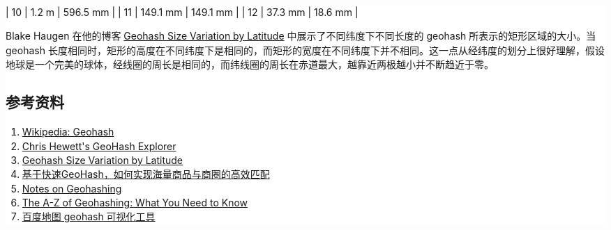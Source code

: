 | 10 | 1.2 m | 596.5 mm |
| 11 | 149.1 mm | 149.1 mm |
| 12 | 37.3 mm | 18.6 mm |

Blake Haugen 在他的博客 [Geohash Size Variation by Latitude](https://bhaugen.com/blog/geohash-sizes/) 中展示了不同纬度下不同长度的 geohash 所表示的矩形区域的大小。当 geohash 长度相同时，矩形的高度在不同纬度下是相同的，而矩形的宽度在不同纬度下并不相同。这一点从经纬度的划分上很好理解，假设地球是一个完美的球体，经线圈的周长是相同的，而纬线圈的周长在赤道最大，越靠近两极越小并不断趋近于零。


## 参考资料

1. [Wikipedia: Geohash](https://en.wikipedia.org/wiki/Geohash)
2. [Chris Hewett's GeoHash Explorer](https://chrishewett.com/blog/geohash-explorer/)
3. [Geohash Size Variation by Latitude](https://bhaugen.com/blog/geohash-sizes/)
4. [基于快速GeoHash，如何实现海量商品与商圈的高效匹配](https://zhuanlan.zhihu.com/p/39817945)
5. [Notes on Geohashing](https://eugene-eeo.github.io/blog/geohashing.html)
6. [The A-Z of Geohashing: What You Need to Know](https://www.iunera.com/kraken/fabric/geohashing/)
7. [百度地图 geohash 可视化工具](https://ryan-miao.gitee.io/geohash_tool/)